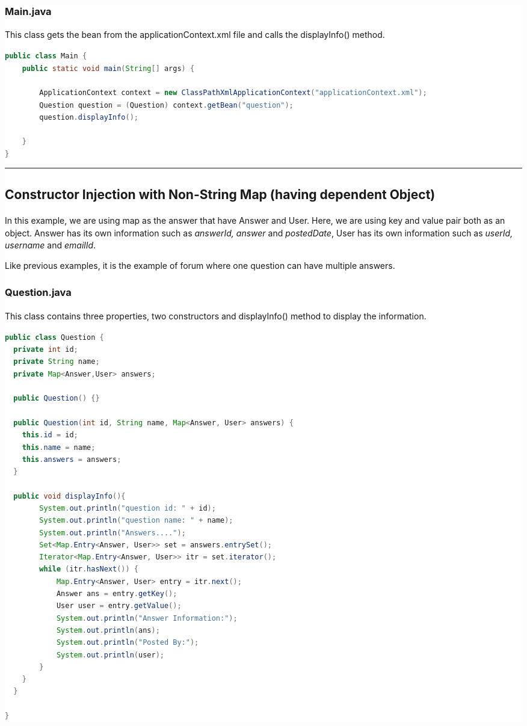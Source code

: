 ### Main.java
This class gets the bean from the applicationContext.xml file and calls the displayInfo() method.

```java
public class Main {
    public static void main(String[] args) {

        ApplicationContext context = new ClassPathXmlApplicationContext("applicationContext.xml");
        Question question = (Question) context.getBean("question");
        question.displayInfo();

    }
}
```

---

## Constructor Injection with Non-String Map (having dependent Object)
In this example, we are using map as the answer that have Answer and User. Here, we are using key and value pair both as an object. Answer has its own information such as *answerId, answer* and *postedDate*, User has its own information such as *userId, username* and *emailId*.

Like previous examples, it is the example of forum where one question can have multiple answers.

### Question.java
This class contains three properties, two constructors and displayInfo() method to display the information.

```java
public class Question {  
  private int id;  
  private String name;  
  private Map<Answer,User> answers;  
  
  public Question() {}  
  
  public Question(int id, String name, Map<Answer, User> answers) {  
    this.id = id;  
    this.name = name;  
    this.answers = answers;  
  }  
  
  public void displayInfo(){
        System.out.println("question id: " + id);
        System.out.println("question name: " + name);
        System.out.println("Answers....");
        Set<Map.Entry<Answer, User>> set = answers.entrySet();
        Iterator<Map.Entry<Answer, User>> itr = set.iterator();
        while (itr.hasNext()) {
            Map.Entry<Answer, User> entry = itr.next();
            Answer ans = entry.getKey();
            User user = entry.getValue();
            System.out.println("Answer Information:");
            System.out.println(ans);
            System.out.println("Posted By:");
            System.out.println(user);
        }
    }
  }
  
}  
```
